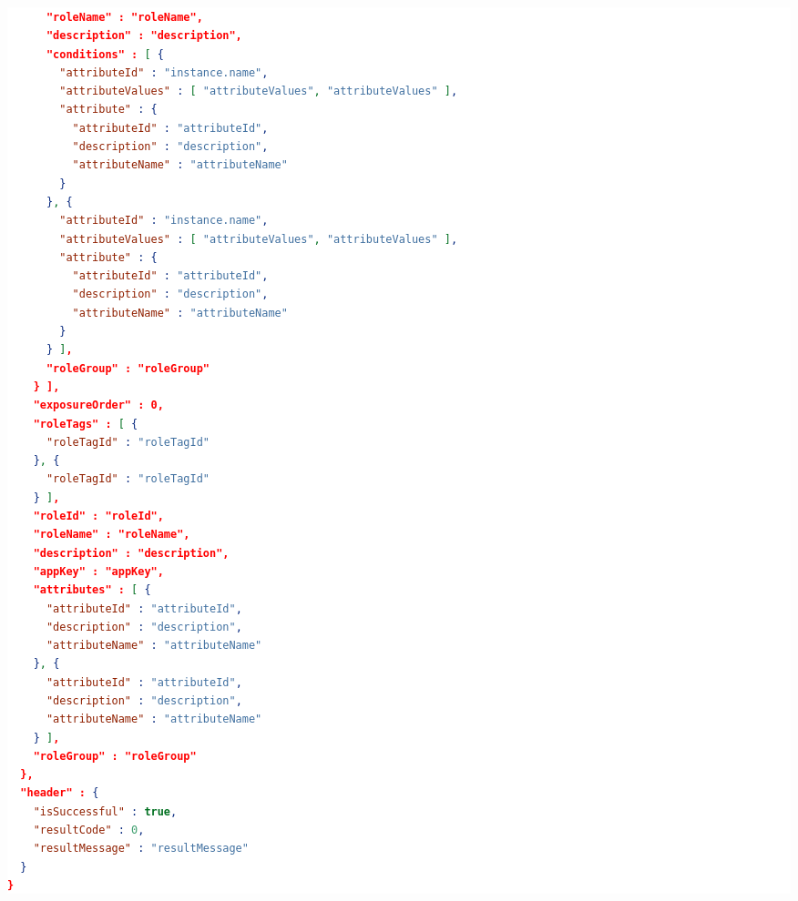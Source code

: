```json
      "roleName" : "roleName",
      "description" : "description",
      "conditions" : [ {
        "attributeId" : "instance.name",
        "attributeValues" : [ "attributeValues", "attributeValues" ],
        "attribute" : {
          "attributeId" : "attributeId",
          "description" : "description",
          "attributeName" : "attributeName"
        }
      }, {
        "attributeId" : "instance.name",
        "attributeValues" : [ "attributeValues", "attributeValues" ],
        "attribute" : {
          "attributeId" : "attributeId",
          "description" : "description",
          "attributeName" : "attributeName"
        }
      } ],
      "roleGroup" : "roleGroup"
    } ],
    "exposureOrder" : 0,
    "roleTags" : [ {
      "roleTagId" : "roleTagId"
    }, {
      "roleTagId" : "roleTagId"
    } ],
    "roleId" : "roleId",
    "roleName" : "roleName",
    "description" : "description",
    "appKey" : "appKey",
    "attributes" : [ {
      "attributeId" : "attributeId",
      "description" : "description",
      "attributeName" : "attributeName"
    }, {
      "attributeId" : "attributeId",
      "description" : "description",
      "attributeName" : "attributeName"
    } ],
    "roleGroup" : "roleGroup"
  },
  "header" : {
    "isSuccessful" : true,
    "resultCode" : 0,
    "resultMessage" : "resultMessage"
  }
}
```

